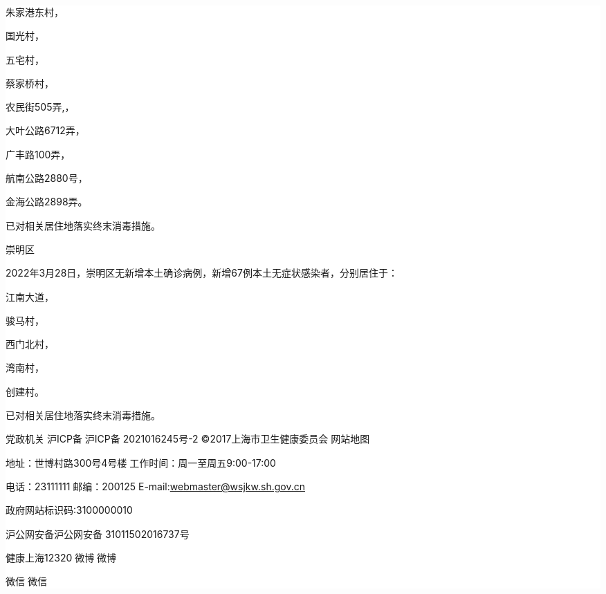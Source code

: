 朱家港东村，

国光村，

五宅村，

蔡家桥村，

农民街505弄,，

大叶公路6712弄，

广丰路100弄，

航南公路2880号，

金海公路2898弄。



已对相关居住地落实终末消毒措施。



崇明区


2022年3月28日，崇明区无新增本土确诊病例，新增67例本土无症状感染者，分别居住于：



江南大道，

骏马村，

西门北村，

湾南村，

创建村。



已对相关居住地落实终末消毒措施。






党政机关
沪ICP备
沪ICP备
2021016245号-2
©2017上海市卫生健康委员会 网站地图

地址：世博村路300号4号楼 工作时间：周一至周五9:00-17:00

电话：23111111 邮编：200125 E-mail:webmaster@wsjkw.sh.gov.cn

政府网站标识码:3100000010

沪公网安备沪公网安备 31011502016737号

健康上海12320
微博
微博

微信
微信